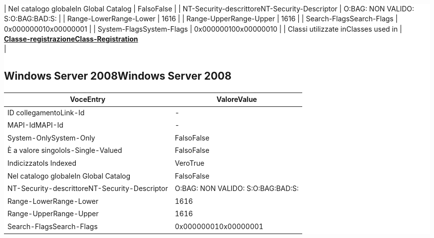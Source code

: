 | <span data-ttu-id="56ab4-190">Nel catalogo globale</span><span class="sxs-lookup"><span data-stu-id="56ab4-190">In Global Catalog</span></span>      | <span data-ttu-id="56ab4-191">Falso</span><span class="sxs-lookup"><span data-stu-id="56ab4-191">False</span></span>                                                        |
| <span data-ttu-id="56ab4-192">NT-Security-descrittore</span><span class="sxs-lookup"><span data-stu-id="56ab4-192">NT-Security-Descriptor</span></span> | <span data-ttu-id="56ab4-193">O:BAG: NON VALIDO: S:</span><span class="sxs-lookup"><span data-stu-id="56ab4-193">O:BAG:BAD:S:</span></span>                                                 |
| <span data-ttu-id="56ab4-194">Range-Lower</span><span class="sxs-lookup"><span data-stu-id="56ab4-194">Range-Lower</span></span>            | <span data-ttu-id="56ab4-195">16</span><span class="sxs-lookup"><span data-stu-id="56ab4-195">16</span></span>                                                           |
| <span data-ttu-id="56ab4-196">Range-Upper</span><span class="sxs-lookup"><span data-stu-id="56ab4-196">Range-Upper</span></span>            | <span data-ttu-id="56ab4-197">16</span><span class="sxs-lookup"><span data-stu-id="56ab4-197">16</span></span>                                                           |
| <span data-ttu-id="56ab4-198">Search-Flags</span><span class="sxs-lookup"><span data-stu-id="56ab4-198">Search-Flags</span></span>           | <span data-ttu-id="56ab4-199">0x00000001</span><span class="sxs-lookup"><span data-stu-id="56ab4-199">0x00000001</span></span>                                                   |
| <span data-ttu-id="56ab4-200">System-Flags</span><span class="sxs-lookup"><span data-stu-id="56ab4-200">System-Flags</span></span>           | <span data-ttu-id="56ab4-201">0x00000010</span><span class="sxs-lookup"><span data-stu-id="56ab4-201">0x00000010</span></span>                                                   |
| <span data-ttu-id="56ab4-202">Classi utilizzate in</span><span class="sxs-lookup"><span data-stu-id="56ab4-202">Classes used in</span></span>        | [<span data-ttu-id="56ab4-203">**Classe-registrazione**</span><span class="sxs-lookup"><span data-stu-id="56ab4-203">**Class-Registration**</span></span>](c-classregistration.md)<br/> |



## <a name="windows-server-2008"></a><span data-ttu-id="56ab4-204">Windows Server 2008</span><span class="sxs-lookup"><span data-stu-id="56ab4-204">Windows Server 2008</span></span>



| <span data-ttu-id="56ab4-205">Voce</span><span class="sxs-lookup"><span data-stu-id="56ab4-205">Entry</span></span> | <span data-ttu-id="56ab4-206">Valore</span><span class="sxs-lookup"><span data-stu-id="56ab4-206">Value</span></span> |
|------------------------|--------------------------------------------------------------|
| <span data-ttu-id="56ab4-207">ID collegamento</span><span class="sxs-lookup"><span data-stu-id="56ab4-207">Link-Id</span></span>                | \-                                                           |
| <span data-ttu-id="56ab4-208">MAPI-Id</span><span class="sxs-lookup"><span data-stu-id="56ab4-208">MAPI-Id</span></span>                | \-                                                           |
| <span data-ttu-id="56ab4-209">System-Only</span><span class="sxs-lookup"><span data-stu-id="56ab4-209">System-Only</span></span>            | <span data-ttu-id="56ab4-210">Falso</span><span class="sxs-lookup"><span data-stu-id="56ab4-210">False</span></span>                                                        |
| <span data-ttu-id="56ab4-211">È a valore singolo</span><span class="sxs-lookup"><span data-stu-id="56ab4-211">Is-Single-Valued</span></span>       | <span data-ttu-id="56ab4-212">Falso</span><span class="sxs-lookup"><span data-stu-id="56ab4-212">False</span></span>                                                        |
| <span data-ttu-id="56ab4-213">Indicizzato</span><span class="sxs-lookup"><span data-stu-id="56ab4-213">Is Indexed</span></span>             | <span data-ttu-id="56ab4-214">Vero</span><span class="sxs-lookup"><span data-stu-id="56ab4-214">True</span></span>                                                         |
| <span data-ttu-id="56ab4-215">Nel catalogo globale</span><span class="sxs-lookup"><span data-stu-id="56ab4-215">In Global Catalog</span></span>      | <span data-ttu-id="56ab4-216">Falso</span><span class="sxs-lookup"><span data-stu-id="56ab4-216">False</span></span>                                                        |
| <span data-ttu-id="56ab4-217">NT-Security-descrittore</span><span class="sxs-lookup"><span data-stu-id="56ab4-217">NT-Security-Descriptor</span></span> | <span data-ttu-id="56ab4-218">O:BAG: NON VALIDO: S:</span><span class="sxs-lookup"><span data-stu-id="56ab4-218">O:BAG:BAD:S:</span></span>                                                 |
| <span data-ttu-id="56ab4-219">Range-Lower</span><span class="sxs-lookup"><span data-stu-id="56ab4-219">Range-Lower</span></span>            | <span data-ttu-id="56ab4-220">16</span><span class="sxs-lookup"><span data-stu-id="56ab4-220">16</span></span>                                                           |
| <span data-ttu-id="56ab4-221">Range-Upper</span><span class="sxs-lookup"><span data-stu-id="56ab4-221">Range-Upper</span></span>            | <span data-ttu-id="56ab4-222">16</span><span class="sxs-lookup"><span data-stu-id="56ab4-222">16</span></span>                                                           |
| <span data-ttu-id="56ab4-223">Search-Flags</span><span class="sxs-lookup"><span data-stu-id="56ab4-223">Search-Flags</span></span>           | <span data-ttu-id="56ab4-224">0x00000001</span><span class="sxs-lookup"><span data-stu-id="56ab4-224">0x00000001</span></span>                                                   |